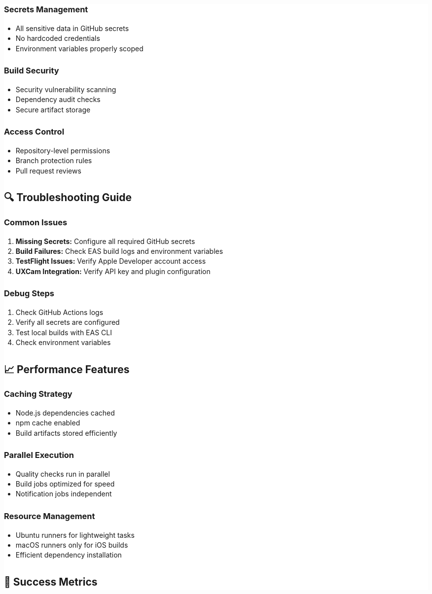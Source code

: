 ### Secrets Management
- All sensitive data in GitHub secrets
- No hardcoded credentials
- Environment variables properly scoped

### Build Security
- Security vulnerability scanning
- Dependency audit checks
- Secure artifact storage

### Access Control
- Repository-level permissions
- Branch protection rules
- Pull request reviews

## 🔍 Troubleshooting Guide

### Common Issues
1. **Missing Secrets:** Configure all required GitHub secrets
2. **Build Failures:** Check EAS build logs and environment variables
3. **TestFlight Issues:** Verify Apple Developer account access
4. **UXCam Integration:** Verify API key and plugin configuration

### Debug Steps
1. Check GitHub Actions logs
2. Verify all secrets are configured
3. Test local builds with EAS CLI
4. Check environment variables

## 📈 Performance Features

### Caching Strategy
- Node.js dependencies cached
- npm cache enabled
- Build artifacts stored efficiently

### Parallel Execution
- Quality checks run in parallel
- Build jobs optimized for speed
- Notification jobs independent

### Resource Management
- Ubuntu runners for lightweight tasks
- macOS runners only for iOS builds
- Efficient dependency installation

## 🎉 Success Metrics
